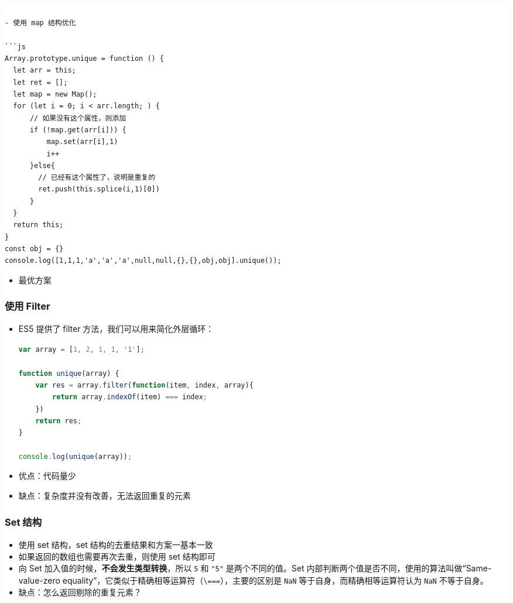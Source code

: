   ```

- 使用 map 结构优化

  ```js
  Array.prototype.unique = function () {
    let arr = this;
    let ret = [];
    let map = new Map();
    for (let i = 0; i < arr.length; ) {
        // 如果没有这个属性，则添加
        if (!map.get(arr[i])) {
            map.set(arr[i],1)
            i++
        }else{
          // 已经有这个属性了，说明是重复的
          ret.push(this.splice(i,1)[0]) 
        }
    }
    return this;
  }
  const obj = {}
  console.log([1,1,1,'a','a','a',null,null,{},{},obj,obj].unique());
  ```

+ 最优方案

### 使用 Filter

+ ES5 提供了 filter 方法，我们可以用来简化外层循环：

  ```js
  var array = [1, 2, 1, 1, '1'];
  
  function unique(array) {
      var res = array.filter(function(item, index, array){
          return array.indexOf(item) === index;
      })
      return res;
  }
  
  console.log(unique(array));
  ```

+ 优点：代码量少
+ 缺点：复杂度并没有改善，无法返回重复的元素

### Set 结构

- 使用 set 结构，set 结构的去重结果和方案一基本一致
- 如果返回的数组也需要再次去重，则使用 set 结构即可
- 向 Set 加入值的时候，**不会发生类型转换**，所以 `5` 和 `"5"` 是两个不同的值。Set 内部判断两个值是否不同，使用的算法叫做“Same-value-zero equality”，它类似于精确相等运算符（`\===`），主要的区别是 `NaN` 等于自身，而精确相等运算符认为 `NaN` 不等于自身。
- 缺点：怎么返回剔除的重复元素？
